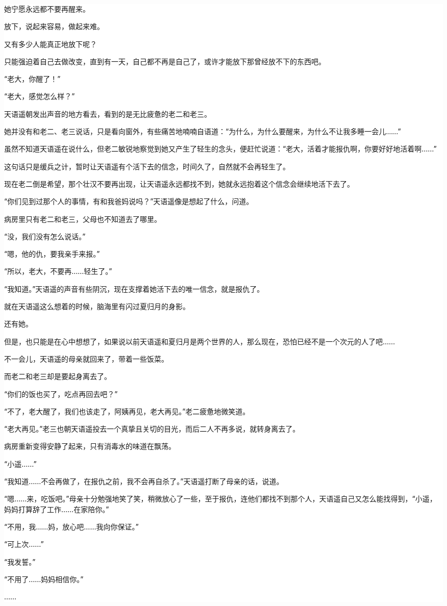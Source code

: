 她宁愿永远都不要再醒来。

放下，说起来容易，做起来难。

又有多少人能真正地放下呢？

只能强迫着自己去做改变，直到有一天，自己都不再是自己了，或许才能放下那曾经放不下的东西吧。

“老大，你醒了！”

“老大，感觉怎么样？”

天语遥朝发出声音的地方看去，看到的是无比疲惫的老二和老三。

她并没有和老二、老三说话，只是看向窗外，有些痛苦地喃喃自语道：“为什么，为什么要醒来，为什么不让我多睡一会儿……”

虽然不知道天语遥在说什么，但老二敏锐地察觉到她又产生了轻生的念头，便赶忙说道：“老大，活着才能报仇啊，你要好好地活着啊……”

这句话只是缓兵之计，暂时让天语遥有个活下去的信念，时间久了，自然就不会再轻生了。

现在老二倒是希望，那个壮汉不要再出现，让天语遥永远都找不到，她就永远抱着这个信念会继续地活下去了。

“你们见到过那个人的事情，有和我爸妈说吗？”天语遥像是想起了什么，问道。

病房里只有老二和老三，父母也不知道去了哪里。

“没，我们没有怎么说话。”

“嗯，他的仇，要我亲手来报。”

“所以，老大，不要再……轻生了。”

“我知道。”天语遥的声音有些阴沉，现在支撑着她活下去的唯一信念，就是报仇了。

就在天语遥这么想着的时候，脑海里有闪过夏归月的身影。

还有她。

但是，也只能是在心中想想了，如果说以前天语遥和夏归月是两个世界的人，那么现在，恐怕已经不是一个次元的人了吧……

不一会儿，天语遥的母亲就回来了，带着一些饭菜。

而老二和老三却是要起身离去了。

“你们的饭也买了，吃点再回去吧？”

“不了，老大醒了，我们也该走了，阿姨再见，老大再见。”老二疲惫地微笑道。

“老大再见。”老三也朝天语遥投去一个真挚且关切的目光，而后二人不再多说，就转身离去了。

病房重新变得安静了起来，只有消毒水的味道在飘荡。

“小遥……”

“我知道……不会再做了，在报仇之前，我不会再自杀了。”天语遥打断了母亲的话，说道。

“嗯……来，吃饭吧。”母亲十分勉强地笑了笑，稍微放心了一些，至于报仇，连他们都找不到那个人，天语遥自己又怎么能找得到，“小遥，妈妈打算辞了工作……在家陪你。”

“不用，我……妈，放心吧……我向你保证。”

“可上次……”

“我发誓。”

“不用了……妈妈相信你。”

……
